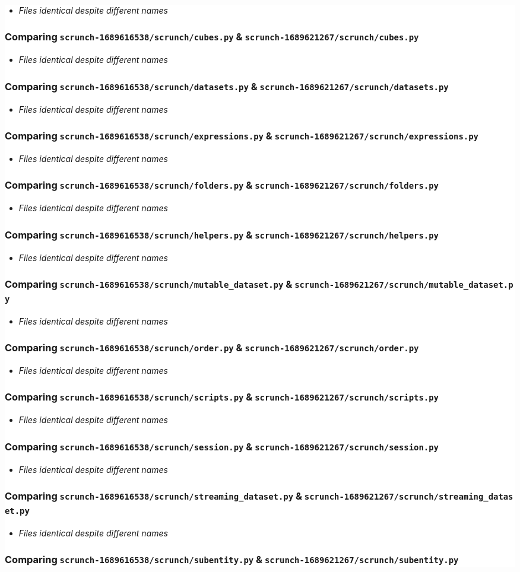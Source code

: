  * *Files identical despite different names*

### Comparing `scrunch-1689616538/scrunch/cubes.py` & `scrunch-1689621267/scrunch/cubes.py`

 * *Files identical despite different names*

### Comparing `scrunch-1689616538/scrunch/datasets.py` & `scrunch-1689621267/scrunch/datasets.py`

 * *Files identical despite different names*

### Comparing `scrunch-1689616538/scrunch/expressions.py` & `scrunch-1689621267/scrunch/expressions.py`

 * *Files identical despite different names*

### Comparing `scrunch-1689616538/scrunch/folders.py` & `scrunch-1689621267/scrunch/folders.py`

 * *Files identical despite different names*

### Comparing `scrunch-1689616538/scrunch/helpers.py` & `scrunch-1689621267/scrunch/helpers.py`

 * *Files identical despite different names*

### Comparing `scrunch-1689616538/scrunch/mutable_dataset.py` & `scrunch-1689621267/scrunch/mutable_dataset.py`

 * *Files identical despite different names*

### Comparing `scrunch-1689616538/scrunch/order.py` & `scrunch-1689621267/scrunch/order.py`

 * *Files identical despite different names*

### Comparing `scrunch-1689616538/scrunch/scripts.py` & `scrunch-1689621267/scrunch/scripts.py`

 * *Files identical despite different names*

### Comparing `scrunch-1689616538/scrunch/session.py` & `scrunch-1689621267/scrunch/session.py`

 * *Files identical despite different names*

### Comparing `scrunch-1689616538/scrunch/streaming_dataset.py` & `scrunch-1689621267/scrunch/streaming_dataset.py`

 * *Files identical despite different names*

### Comparing `scrunch-1689616538/scrunch/subentity.py` & `scrunch-1689621267/scrunch/subentity.py`
